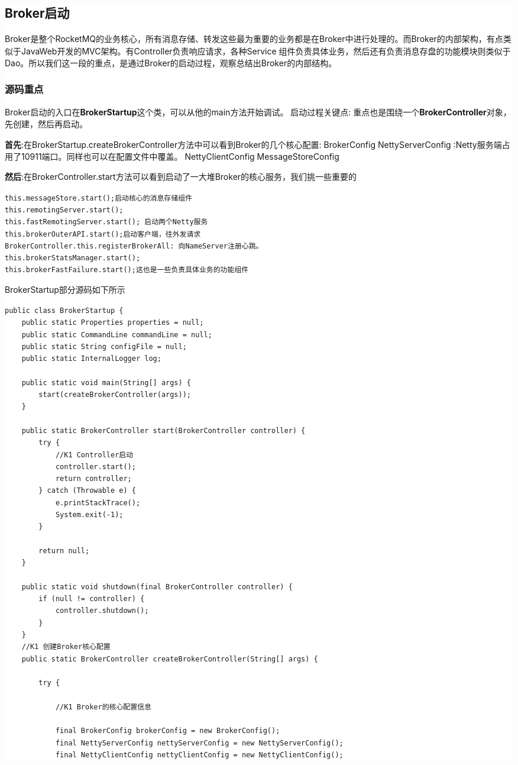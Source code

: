 ## Broker启动
Broker是整个RocketMQ的业务核心，所有消息存储、转发这些最为重要的业务都是在Broker中进行处理的。而Broker的内部架构，有点类似于JavaWeb开发的MVC架构。有Controller负责响应请求，各种Service 组件负责具体业务，然后还有负责消息存盘的功能模块则类似于Dao。所以我们这一段的重点，是通过Broker的启动过程，观察总结出Broker的内部结构。

### 源码重点
Broker启动的入口在**BrokerStartup**这个类，可以从他的main方法开始调试。 启动过程关键点:
重点也是围绕一个**BrokerController**对象，先创建，然后再启动。

**首先**:在BrokerStartup.createBrokerController方法中可以看到Broker的几个核心配置:
BrokerConfig
NettyServerConfig :Netty服务端占用了10911端口。同样也可以在配置文件中覆盖。 NettyClientConfig
MessageStoreConfig

**然后**:在BrokerController.start方法可以看到启动了一大堆Broker的核心服务，我们挑一些重要的
```
this.messageStore.start();启动核心的消息存储组件 
this.remotingServer.start();
this.fastRemotingServer.start(); 启动两个Netty服务 
this.brokerOuterAPI.start();启动客户端，往外发请求 
BrokerController.this.registerBrokerAll: 向NameServer注册心跳。
this.brokerStatsManager.start(); 
this.brokerFastFailure.start();这也是一些负责具体业务的功能组件
```


BrokerStartup部分源码如下所示
```
public class BrokerStartup {
    public static Properties properties = null;
    public static CommandLine commandLine = null;
    public static String configFile = null;
    public static InternalLogger log;

    public static void main(String[] args) {
        start(createBrokerController(args));
    }

    public static BrokerController start(BrokerController controller) {
        try {
            //K1 Controller启动
            controller.start();
            return controller;
        } catch (Throwable e) {
            e.printStackTrace();
            System.exit(-1);
        }

        return null;
    }

    public static void shutdown(final BrokerController controller) {
        if (null != controller) {
            controller.shutdown();
        }
    }
    //K1 创建Broker核心配置
    public static BrokerController createBrokerController(String[] args) {
       
        try {
            
            //K1 Broker的核心配置信息

            final BrokerConfig brokerConfig = new BrokerConfig();
            final NettyServerConfig nettyServerConfig = new NettyServerConfig();
            final NettyClientConfig nettyClientConfig = new NettyClientConfig();
```